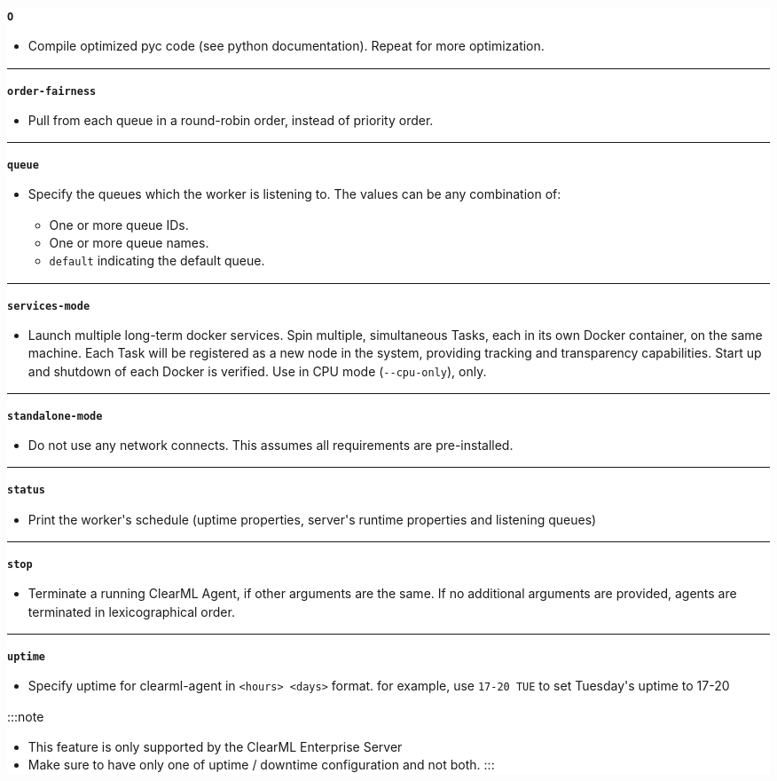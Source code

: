 
**`O`**
        
* Compile optimized pyc code (see python documentation). Repeat for more optimization.
        
---

**`order-fairness`**
        
* Pull from each queue in a round-robin order, instead of priority order.
        
---

**`queue`**
        
* Specify the queues which the worker is listening to. The values can be any combination of:

    * One or more queue IDs.
    * One or more queue names.
    * `default` indicating the default queue.

---

**`services-mode`** <a class="tr_top_negative" name="services_mode"></a>
        
* Launch multiple long-term docker services. Spin multiple, simultaneous Tasks, each in its own Docker container, on the same machine. Each Task will be registered 
  as a new node in the system, providing tracking and transparency capabilities. Start up and shutdown of each Docker is 
  verified. Use in CPU mode (`--cpu-only`), only. 
        
---

**`standalone-mode`**
        
* Do not use any network connects. This assumes all requirements are pre-installed.            
  
---

**`status`**

* Print the worker's schedule (uptime properties, server's runtime properties and listening queues)
 

---

**`stop`**
        
* Terminate a running ClearML Agent, if other arguments are the same. If no additional arguments are provided, agents are 
  terminated in lexicographical order.  

---

**`uptime`** 
* Specify uptime for clearml-agent in `<hours> <days>` format. for example, use `17-20 TUE` to set Tuesday's
  uptime to 17-20
  
:::note
* This feature is only supported by the ClearML Enterprise Server 
* Make sure to have only one of uptime / downtime configuration and not both.
::: 
  